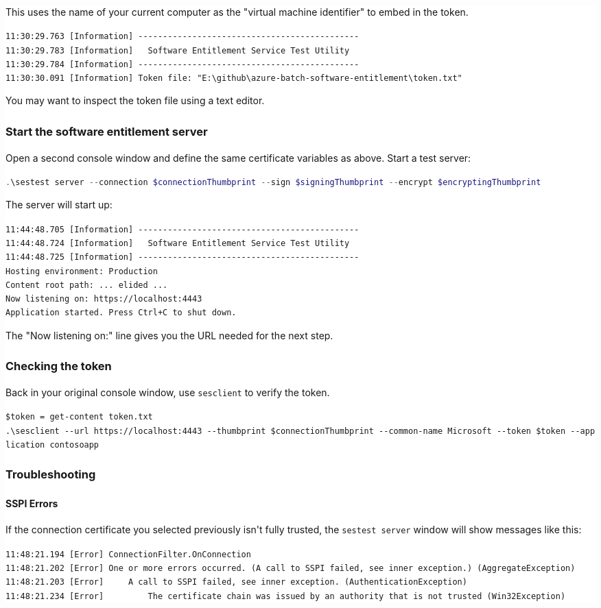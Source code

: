 This uses the name of your current computer as the "virtual machine identifier" to embed in the token.

```
11:30:29.763 [Information] ---------------------------------------------
11:30:29.783 [Information]   Software Entitlement Service Test Utility
11:30:29.784 [Information] ---------------------------------------------
11:30:30.091 [Information] Token file: "E:\github\azure-batch-software-entitlement\token.txt"
```
You may want to inspect the token file using a text editor.

### Start the software entitlement server

Open a second console window and define the same certificate variables as above. Start a test server:

``` PowerShell
.\sestest server --connection $connectionThumbprint --sign $signingThumbprint --encrypt $encryptingThumbprint
```

The server will start up:

```
11:44:48.705 [Information] ---------------------------------------------
11:44:48.724 [Information]   Software Entitlement Service Test Utility
11:44:48.725 [Information] ---------------------------------------------
Hosting environment: Production
Content root path: ... elided ...
Now listening on: https://localhost:4443
Application started. Press Ctrl+C to shut down.
```

The "Now listening on:" line gives you the URL needed for the next step.

### Checking the token

Back in your original console window, use `sesclient` to verify the token.

```
$token = get-content token.txt
.\sesclient --url https://localhost:4443 --thumbprint $connectionThumbprint --common-name Microsoft --token $token --application contosoapp
```

### Troubleshooting

#### SSPI Errors

If the connection certificate you selected previously isn't fully trusted, the `sestest server` window will show messages like this:

```
11:48:21.194 [Error] ConnectionFilter.OnConnection
11:48:21.202 [Error] One or more errors occurred. (A call to SSPI failed, see inner exception.) (AggregateException)
11:48:21.203 [Error]     A call to SSPI failed, see inner exception. (AuthenticationException)
11:48:21.234 [Error]         The certificate chain was issued by an authority that is not trusted (Win32Exception)
```
